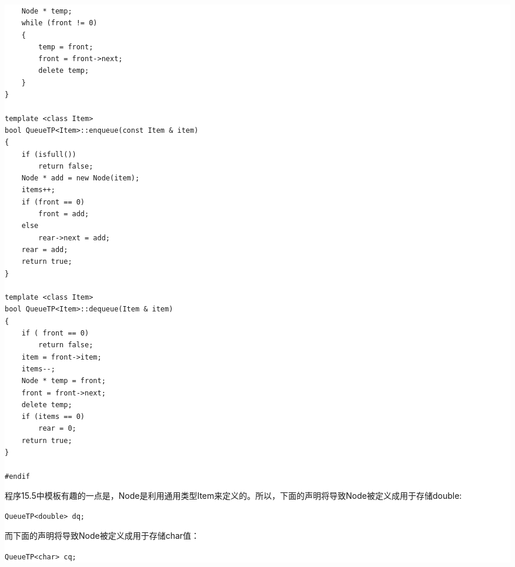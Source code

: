 ```
    Node * temp;
    while (front != 0)
    {
        temp = front;
        front = front->next;
        delete temp;
    }
}

template <class Item>
bool QueueTP<Item>::enqueue(const Item & item)
{
    if (isfull())
        return false;
    Node * add = new Node(item);
    items++;
    if (front == 0)
        front = add;
    else
        rear->next = add;
    rear = add;
    return true;
}

template <class Item>
bool QueueTP<Item>::dequeue(Item & item)
{
    if ( front == 0)
        return false;
    item = front->item;
    items--;
    Node * temp = front;
    front = front->next;
    delete temp;
    if (items == 0)
        rear = 0;
    return true;
}

#endif
```

程序15.5中模板有趣的一点是，Node是利用通用类型Item来定义的。所以，下面的声明将导致Node被定义成用于存储double:

```
QueueTP<double> dq;
```

而下面的声明将导致Node被定义成用于存储char值：

```
QueueTP<char> cq;
```
